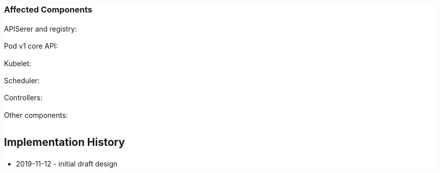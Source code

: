 ```text
```

### Affected Components

APISerer and registry:

Pod v1 core API:

Kubelet:

Scheduler:

Controllers:

Other components:

## Implementation History

- 2019-11-12 - initial draft design

